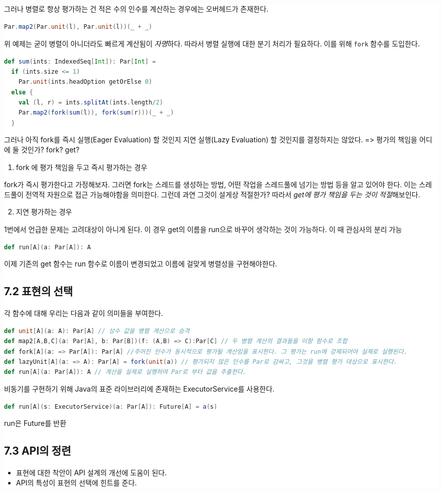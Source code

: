 그러나 병렬로 항상 평가하는 건 적은 수의 인수를 계산하는 경우에는 오버헤드가 존재한다.

```scala
Par.map2(Par.unit(l), Par.unit(l))(_ + _)
```

 위 예제는 굳이 병렬이 아니더라도 빠르게 계산됨이 *자명*하다. 따라서 병렬 실행에 대한 분기 처리가 필요하다.
 이를 위해 ```fork``` 함수를 도입한다.

```scala
def sum(ints: IndexedSeq[Int]): Par[Int] =
  if (ints.size <= 1)
    Par.unit(ints.headOption getOrElse 0)
  else {
    val (l, r) = ints.splitAt(ints.length/2)
    Par.map2(fork(sum(l)), fork(sum(r)))(_ + _)
  }
```

그러나 아직 fork를 즉시 실행(Eager Evaluation) 할 것인지 지연 실행(Lazy Evaluation) 할 것인지를 결정하지는 않았다.
=> 평가의 책임을 어디에 둘 것인가? fork? get?

1. fork 에 평가 책임을 두고 즉시 평가하는 경우
   
 fork가 즉시 평가한다고 가정해보자. 그러면 fork는 스레드를 생성하는 방법, 어떤 작업을 스레드풀에 넘기는 방법 등을 알고 있어야 한다.
 이는 스레드풀이 전역적 자원으로 접근 가능해야함을 의미한다. 그런데 과연 그것이 설게상 적절한가? 따라서 *get에 평가 책임을 두는 것이 적절*해보인다.

2. 지연 평가하는 경우
   
 1번에서 언급한 문제는 고려대상이 아니게 된다. 이 경우 get의 이름을 run으로 바꾸어 생각하는 것이 가능하다. 이 때 관심사의 분리 가능
   
```scala
def run[A](a: Par[A]): A
```

이제 기존의 get 함수는 run 함수로 이름이 변경되었고 이름에 걸맞게 병렬성을 구현해야한다.


## 7.2 표현의 선택

각 함수에 대해 우리는 다음과 같이 의미들을 부여한다.

```scala
def unit[A](a: A): Par[A] // 상수 값을 병렬 계산으로 승격
def map2[A,B,C](a: Par[A], b: Par[B])(f: (A,B) => C):Par[C] // 두 병렬 계산의 결과들을 이항 함수로 조합
def fork[A](a: => Par[A]): Par[A] //주어진 인수가 동시적으로 평가될 계산임을 표시한다. 그 평가는 run에 강제되어야 실제로 실행된다.
def lazyUnit[A](a: => A): Par[A] = fork(unit(a)) // 평가되지 않은 인수를 Par로 감싸고, 그것을 병렬 평가 대상으로 표시한다.
def run[A](a: Par[A]): A // 계산을 실제로 실행하여 Par로 부터 값을 추출한다.
```

비동기를 구현하기 위해 Java의 표준 라이브러리에 존재하는 ExecutorService를 사용한다.

```scala
def run[A](s: ExecutorService)(a: Par[A]): Future[A] = a(s)
```

run은 Future를 반환

## 7.3 API의 정련
 - 표현에 대한 착안이 API 설계의 개선에 도움이 된다.
 - API의 특성이 표현의 선택에 힌트를 준다.
